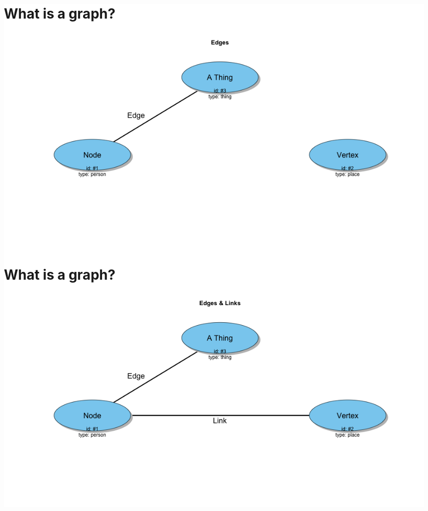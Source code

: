 What is a graph?
=====
![plot of chunk unnamed-chunk-5](part_1_slides-figure/unnamed-chunk-5-1.png)

What is a graph?
===
![plot of chunk unnamed-chunk-6](part_1_slides-figure/unnamed-chunk-6-1.png)

